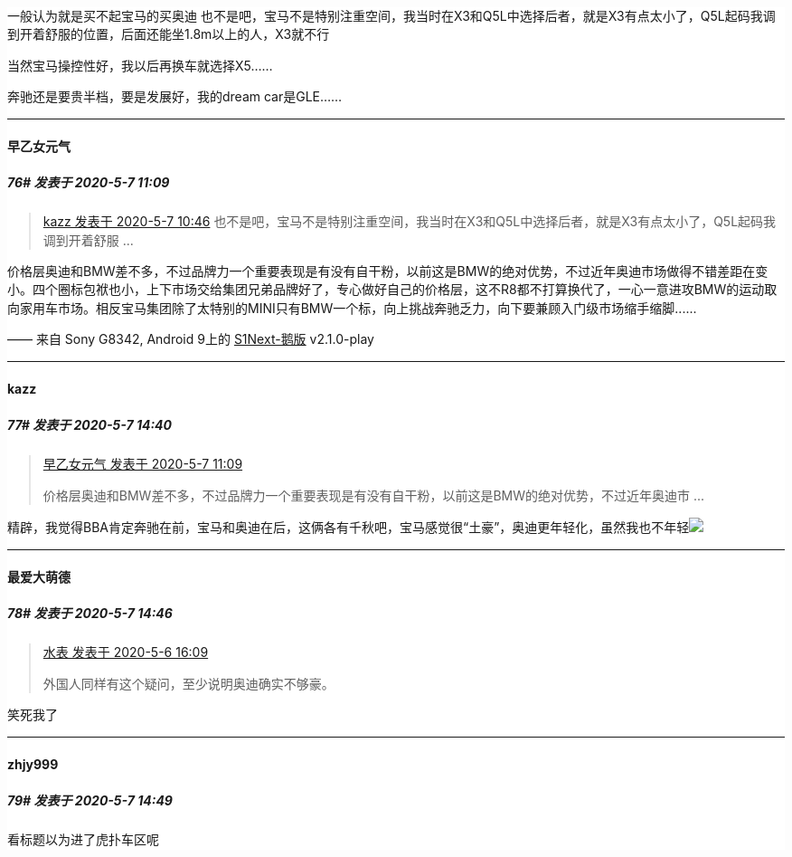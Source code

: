 一般认为就是买不起宝马的买奥迪</blockquote>
也不是吧，宝马不是特别注重空间，我当时在X3和Q5L中选择后者，就是X3有点太小了，Q5L起码我调到开着舒服的位置，后面还能坐1.8m以上的人，X3就不行


当然宝马操控性好，我以后再换车就选择X5……


奔驰还是要贵半档，要是发展好，我的dream car是GLE……


-----

####  早乙女元气  
##### 76#       发表于 2020-5-7 11:09


<blockquote><a href="httphttps://bbs.saraba1st.com/2b/forum.php?mod=redirect&amp;goto=findpost&amp;pid=47329588&amp;ptid=1932860" target="_blank">kazz 发表于 2020-5-7 10:46</a>
也不是吧，宝马不是特别注重空间，我当时在X3和Q5L中选择后者，就是X3有点太小了，Q5L起码我调到开着舒服 ...</blockquote>
价格层奥迪和BMW差不多，不过品牌力一个重要表现是有没有自干粉，以前这是BMW的绝对优势，不过近年奥迪市场做得不错差距在变小。四个圈标包袱也小，上下市场交给集团兄弟品牌好了，专心做好自己的价格层，这不R8都不打算换代了，一心一意进攻BMW的运动取向家用车市场。相反宝马集团除了太特别的MINI只有BMW一个标，向上挑战奔驰乏力，向下要兼顾入门级市场缩手缩脚......

—— 来自 Sony G8342, Android 9上的 [S1Next-鹅版](https://github.com/ykrank/S1-Next/releases) v2.1.0-play


-----

####  kazz  
##### 77#       发表于 2020-5-7 14:40


<blockquote><a href="httphttps://bbs.saraba1st.com/2b/forum.php?mod=redirect&amp;goto=findpost&amp;pid=47329856&amp;ptid=1932860" target="_blank">早乙女元气 发表于 2020-5-7 11:09</a>

价格层奥迪和BMW差不多，不过品牌力一个重要表现是有没有自干粉，以前这是BMW的绝对优势，不过近年奥迪市 ...</blockquote>
精辟，我觉得BBA肯定奔驰在前，宝马和奥迪在后，这俩各有千秋吧，宝马感觉很“土豪”，奥迪更年轻化，虽然我也不年轻<img src="https://static.saraba1st.com/image/smiley/face2017/004.gif" referrerpolicy="no-referrer">


-----

####  最爱大萌德  
##### 78#       发表于 2020-5-7 14:46


<blockquote><a href="httphttps://bbs.saraba1st.com/2b/forum.php?mod=redirect&amp;goto=findpost&amp;pid=47321608&amp;ptid=1932860" target="_blank">水表 发表于 2020-5-6 16:09</a>

外国人同样有这个疑问，至少说明奥迪确实不够豪。</blockquote>
笑死我了


-----

####  zhjy999  
##### 79#       发表于 2020-5-7 14:49


看标题以为进了虎扑车区呢
